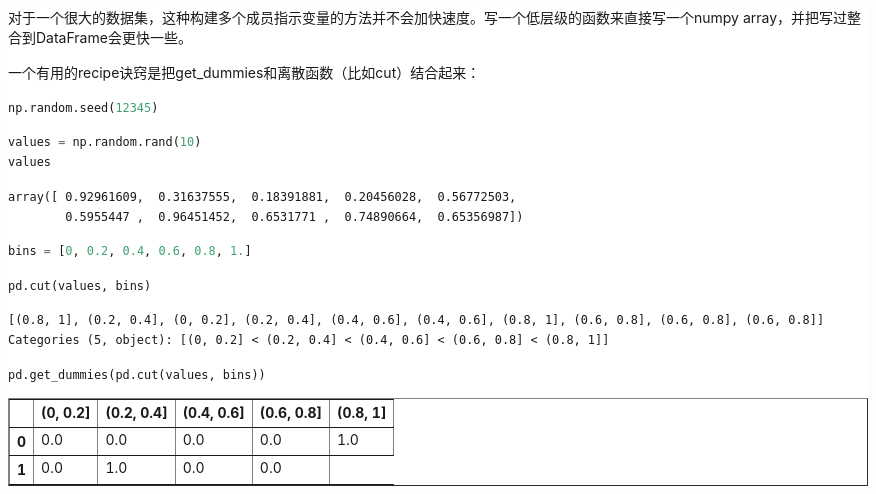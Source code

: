 

对于一个很大的数据集，这种构建多个成员指示变量的方法并不会加快速度。写一个低层级的函数来直接写一个numpy array，并把写过整合到DataFrame会更快一些。

一个有用的recipe诀窍是把get_dummies和离散函数（比如cut）结合起来：


```python
np.random.seed(12345)
```


```python
values = np.random.rand(10)
values
```




    array([ 0.92961609,  0.31637555,  0.18391881,  0.20456028,  0.56772503,
            0.5955447 ,  0.96451452,  0.6531771 ,  0.74890664,  0.65356987])




```python
bins = [0, 0.2, 0.4, 0.6, 0.8, 1.]
```


```python
pd.cut(values, bins)
```




    [(0.8, 1], (0.2, 0.4], (0, 0.2], (0.2, 0.4], (0.4, 0.6], (0.4, 0.6], (0.8, 1], (0.6, 0.8], (0.6, 0.8], (0.6, 0.8]]
    Categories (5, object): [(0, 0.2] < (0.2, 0.4] < (0.4, 0.6] < (0.6, 0.8] < (0.8, 1]]




```python
pd.get_dummies(pd.cut(values, bins))
```




<div>
<table border="1" class="dataframe">
  <thead>
    <tr style="text-align: right;">
      <th></th>
      <th>(0, 0.2]</th>
      <th>(0.2, 0.4]</th>
      <th>(0.4, 0.6]</th>
      <th>(0.6, 0.8]</th>
      <th>(0.8, 1]</th>
    </tr>
  </thead>
  <tbody>
    <tr>
      <th>0</th>
      <td>0.0</td>
      <td>0.0</td>
      <td>0.0</td>
      <td>0.0</td>
      <td>1.0</td>
    </tr>
    <tr>
      <th>1</th>
      <td>0.0</td>
      <td>1.0</td>
      <td>0.0</td>
      <td>0.0</td>